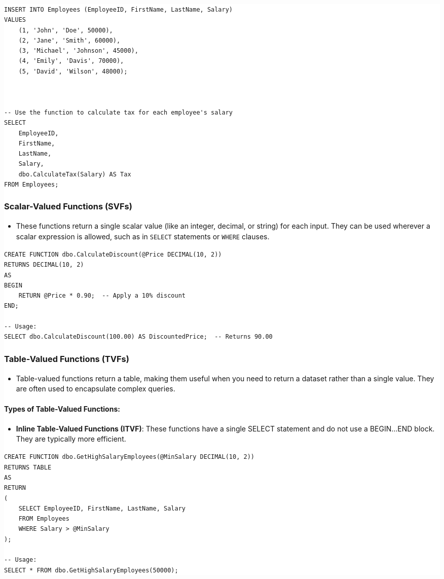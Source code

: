 ```
INSERT INTO Employees (EmployeeID, FirstName, LastName, Salary)
VALUES 
    (1, 'John', 'Doe', 50000),
    (2, 'Jane', 'Smith', 60000),
    (3, 'Michael', 'Johnson', 45000),
    (4, 'Emily', 'Davis', 70000),
    (5, 'David', 'Wilson', 48000);



-- Use the function to calculate tax for each employee's salary
SELECT 
    EmployeeID,
    FirstName,
    LastName,
    Salary,
    dbo.CalculateTax(Salary) AS Tax
FROM Employees;
```

### Scalar-Valued Functions (SVFs)

- These functions return a single scalar value (like an integer, decimal, or string) for each input. They can be used wherever a scalar expression is allowed, such as in `SELECT` statements or `WHERE` clauses.

```
CREATE FUNCTION dbo.CalculateDiscount(@Price DECIMAL(10, 2))
RETURNS DECIMAL(10, 2)
AS
BEGIN
    RETURN @Price * 0.90;  -- Apply a 10% discount
END;

-- Usage:
SELECT dbo.CalculateDiscount(100.00) AS DiscountedPrice;  -- Returns 90.00
```

### Table-Valued Functions (TVFs)

- Table-valued functions return a table, making them useful when you need to return a dataset rather than a single value. They are often used to encapsulate complex queries.

#### Types of Table-Valued Functions:

- **Inline Table-Valued Functions (ITVF)**: These functions have a single SELECT statement and do not use a BEGIN...END block. They are typically more efficient.

```
CREATE FUNCTION dbo.GetHighSalaryEmployees(@MinSalary DECIMAL(10, 2))
RETURNS TABLE
AS
RETURN
(
    SELECT EmployeeID, FirstName, LastName, Salary
    FROM Employees
    WHERE Salary > @MinSalary
);

-- Usage:
SELECT * FROM dbo.GetHighSalaryEmployees(50000);
```
